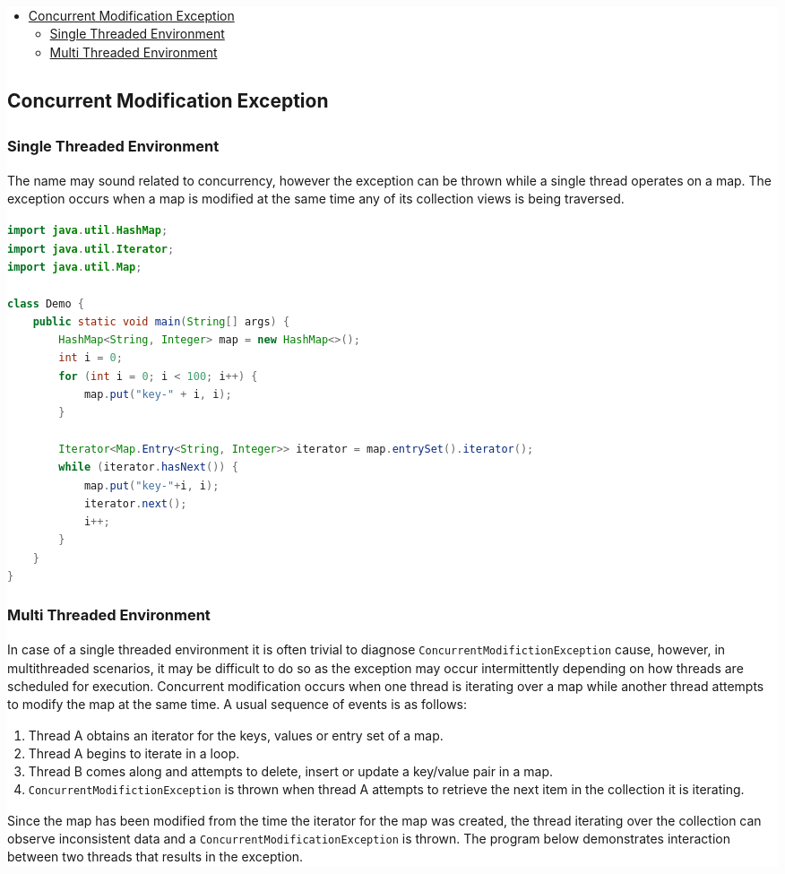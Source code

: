 
  * [Concurrent Modification Exception](#concurrent-modification-exception)
    * [Single Threaded Environment](#single-threaded-environment)
    * [Multi Threaded Environment](#multi-threaded-environment)


## Concurrent Modification Exception

### Single Threaded Environment

The name may sound related to concurrency, however the exception can be thrown while a single thread operates on a map. The exception occurs when a map is modified at the same time any of its collection views is being traversed.

```java
import java.util.HashMap;
import java.util.Iterator;
import java.util.Map;

class Demo {
    public static void main(String[] args) {
        HashMap<String, Integer> map = new HashMap<>();
        int i = 0;
        for (int i = 0; i < 100; i++) {
            map.put("key-" + i, i);
        }

        Iterator<Map.Entry<String, Integer>> iterator = map.entrySet().iterator();
        while (iterator.hasNext()) {
            map.put("key-"+i, i);
            iterator.next();
            i++;
        }
    }
}
```

### Multi Threaded Environment

In case of a single threaded environment it is often trivial to diagnose `ConcurrentModifictionException` cause, however, in multithreaded scenarios, it may be difficult to do so as the exception may occur intermittently depending on how threads are scheduled for execution. Concurrent modification occurs when one thread is iterating over a map while another thread attempts to modify the map at the same time. A usual sequence of events is as follows:

1. Thread A obtains an iterator for the keys, values or entry set of a map.
2. Thread A begins to iterate in a loop.
3. Thread B comes along and attempts to delete, insert or update a key/value pair in a map.
4. `ConcurrentModifictionException` is thrown when thread A attempts to retrieve the next item in the collection it is iterating.

Since the map has been modified from the time the iterator for the map was created, the thread iterating over the collection can observe inconsistent data and a `ConcurrentModificationException` is thrown. The program below demonstrates interaction between two threads that results in the exception.
